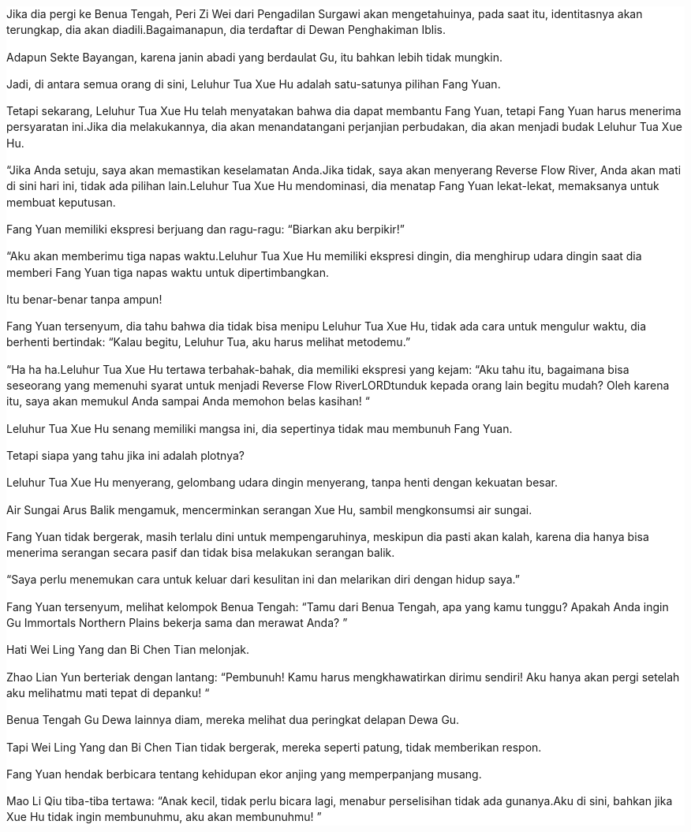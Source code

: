 Jika dia pergi ke Benua Tengah, Peri Zi Wei dari Pengadilan Surgawi akan mengetahuinya, pada saat itu, identitasnya akan terungkap, dia akan diadili.Bagaimanapun, dia terdaftar di Dewan Penghakiman Iblis.

Adapun Sekte Bayangan, karena janin abadi yang berdaulat Gu, itu bahkan lebih tidak mungkin.

Jadi, di antara semua orang di sini, Leluhur Tua Xue Hu adalah satu-satunya pilihan Fang Yuan.

Tetapi sekarang, Leluhur Tua Xue Hu telah menyatakan bahwa dia dapat membantu Fang Yuan, tetapi Fang Yuan harus menerima persyaratan ini.Jika dia melakukannya, dia akan menandatangani perjanjian perbudakan, dia akan menjadi budak Leluhur Tua Xue Hu.

“Jika Anda setuju, saya akan memastikan keselamatan Anda.Jika tidak, saya akan menyerang Reverse Flow River, Anda akan mati di sini hari ini, tidak ada pilihan lain.Leluhur Tua Xue Hu mendominasi, dia menatap Fang Yuan lekat-lekat, memaksanya untuk membuat keputusan.

Fang Yuan memiliki ekspresi berjuang dan ragu-ragu: “Biarkan aku berpikir!”

“Aku akan memberimu tiga napas waktu.Leluhur Tua Xue Hu memiliki ekspresi dingin, dia menghirup udara dingin saat dia memberi Fang Yuan tiga napas waktu untuk dipertimbangkan.

Itu benar-benar tanpa ampun!

Fang Yuan tersenyum, dia tahu bahwa dia tidak bisa menipu Leluhur Tua Xue Hu, tidak ada cara untuk mengulur waktu, dia berhenti bertindak: “Kalau begitu, Leluhur Tua, aku harus melihat metodemu.”

“Ha ha ha.Leluhur Tua Xue Hu tertawa terbahak-bahak, dia memiliki ekspresi yang kejam: “Aku tahu itu, bagaimana bisa seseorang yang memenuhi syarat untuk menjadi Reverse Flow RiverLORDtunduk kepada orang lain begitu mudah? Oleh karena itu, saya akan memukul Anda sampai Anda memohon belas kasihan! “

Leluhur Tua Xue Hu senang memiliki mangsa ini, dia sepertinya tidak mau membunuh Fang Yuan.

Tetapi siapa yang tahu jika ini adalah plotnya?



Leluhur Tua Xue Hu menyerang, gelombang udara dingin menyerang, tanpa henti dengan kekuatan besar.

Air Sungai Arus Balik mengamuk, mencerminkan serangan Xue Hu, sambil mengkonsumsi air sungai.

Fang Yuan tidak bergerak, masih terlalu dini untuk mempengaruhinya, meskipun dia pasti akan kalah, karena dia hanya bisa menerima serangan secara pasif dan tidak bisa melakukan serangan balik.

“Saya perlu menemukan cara untuk keluar dari kesulitan ini dan melarikan diri dengan hidup saya.”

Fang Yuan tersenyum, melihat kelompok Benua Tengah: “Tamu dari Benua Tengah, apa yang kamu tunggu? Apakah Anda ingin Gu Immortals Northern Plains bekerja sama dan merawat Anda? ”

Hati Wei Ling Yang dan Bi Chen Tian melonjak.

Zhao Lian Yun berteriak dengan lantang: “Pembunuh! Kamu harus mengkhawatirkan dirimu sendiri! Aku hanya akan pergi setelah aku melihatmu mati tepat di depanku! “

Benua Tengah Gu Dewa lainnya diam, mereka melihat dua peringkat delapan Dewa Gu.

Tapi Wei Ling Yang dan Bi Chen Tian tidak bergerak, mereka seperti patung, tidak memberikan respon.

Fang Yuan hendak berbicara tentang kehidupan ekor anjing yang memperpanjang musang.

Mao Li Qiu tiba-tiba tertawa: “Anak kecil, tidak perlu bicara lagi, menabur perselisihan tidak ada gunanya.Aku di sini, bahkan jika Xue Hu tidak ingin membunuhmu, aku akan membunuhmu! ”
